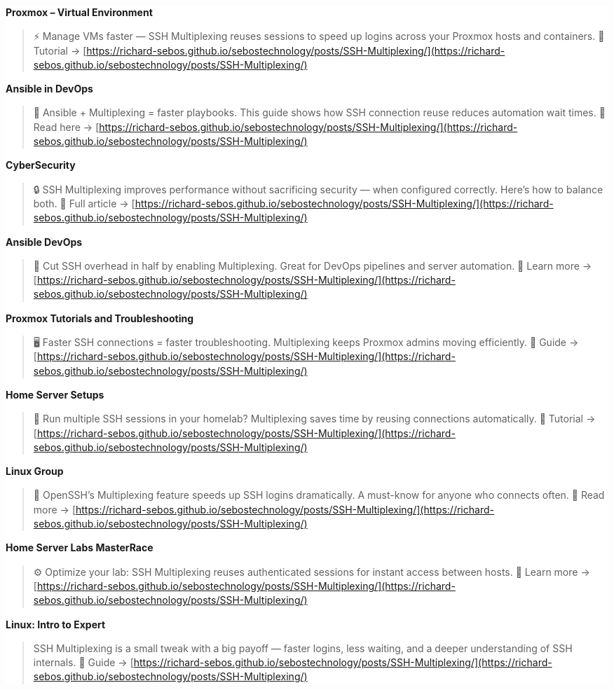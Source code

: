 **Proxmox – Virtual Environment**

> ⚡ Manage VMs faster — SSH Multiplexing reuses sessions to speed up logins across your Proxmox hosts and containers.
> 🔗 Tutorial → [https://richard-sebos.github.io/sebostechnology/posts/SSH-Multiplexing/](https://richard-sebos.github.io/sebostechnology/posts/SSH-Multiplexing/)

**Ansible in DevOps**

> 🔁 Ansible + Multiplexing = faster playbooks. This guide shows how SSH connection reuse reduces automation wait times.
> 🔗 Read here → [https://richard-sebos.github.io/sebostechnology/posts/SSH-Multiplexing/](https://richard-sebos.github.io/sebostechnology/posts/SSH-Multiplexing/)

**CyberSecurity**

> 🔒 SSH Multiplexing improves performance without sacrificing security — when configured correctly. Here’s how to balance both.
> 🔗 Full article → [https://richard-sebos.github.io/sebostechnology/posts/SSH-Multiplexing/](https://richard-sebos.github.io/sebostechnology/posts/SSH-Multiplexing/)

**Ansible DevOps**

> 🧩 Cut SSH overhead in half by enabling Multiplexing. Great for DevOps pipelines and server automation.
> 🔗 Learn more → [https://richard-sebos.github.io/sebostechnology/posts/SSH-Multiplexing/](https://richard-sebos.github.io/sebostechnology/posts/SSH-Multiplexing/)

**Proxmox Tutorials and Troubleshooting**

> 🖥️ Faster SSH connections = faster troubleshooting. Multiplexing keeps Proxmox admins moving efficiently.
> 🔗 Guide → [https://richard-sebos.github.io/sebostechnology/posts/SSH-Multiplexing/](https://richard-sebos.github.io/sebostechnology/posts/SSH-Multiplexing/)

**Home Server Setups**

> 🧠 Run multiple SSH sessions in your homelab? Multiplexing saves time by reusing connections automatically.
> 🔗 Tutorial → [https://richard-sebos.github.io/sebostechnology/posts/SSH-Multiplexing/](https://richard-sebos.github.io/sebostechnology/posts/SSH-Multiplexing/)

**Linux Group**

> 🧩 OpenSSH’s Multiplexing feature speeds up SSH logins dramatically. A must-know for anyone who connects often.
> 🔗 Read more → [https://richard-sebos.github.io/sebostechnology/posts/SSH-Multiplexing/](https://richard-sebos.github.io/sebostechnology/posts/SSH-Multiplexing/)

**Home Server Labs MasterRace**

> ⚙️ Optimize your lab: SSH Multiplexing reuses authenticated sessions for instant access between hosts.
> 🔗 Learn more → [https://richard-sebos.github.io/sebostechnology/posts/SSH-Multiplexing/](https://richard-sebos.github.io/sebostechnology/posts/SSH-Multiplexing/)

**Linux: Intro to Expert**

> SSH Multiplexing is a small tweak with a big payoff — faster logins, less waiting, and a deeper understanding of SSH internals.
> 🔗 Guide → [https://richard-sebos.github.io/sebostechnology/posts/SSH-Multiplexing/](https://richard-sebos.github.io/sebostechnology/posts/SSH-Multiplexing/)
